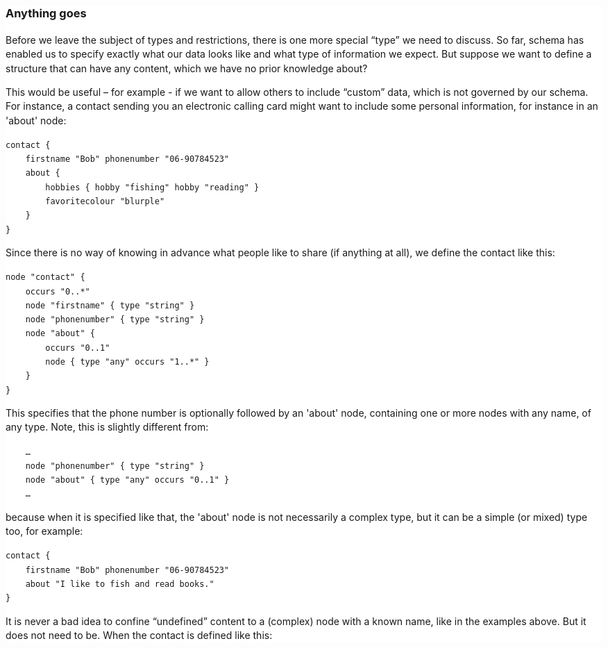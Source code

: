 ### Anything goes

Before we leave the subject of types and restrictions, there is one more 
special “type” we need to discuss. So far, schema has enabled us to specify 
exactly what our data looks like and what type of information we expect. But 
suppose we want to define a structure that can have any content, which we 
have no prior knowledge about?

This would be useful – for example - if we want to allow others to include 
“custom” data, which is not governed by our schema. For instance, a contact 
sending you an electronic calling card might want to include some personal 
information, for instance in an 'about' node:

	contact {
		firstname "Bob" phonenumber "06-90784523"
		about {
			hobbies { hobby "fishing" hobby "reading" }
			favoritecolour "blurple"
		}
	}

Since there is no way of knowing in advance what people like to share (if 
anything at all), we define the contact like this:

	node "contact" {
		occurs "0..*"
		node "firstname" { type "string" }
		node "phonenumber" { type "string" }
		node "about" {
			occurs "0..1"
			node { type "any" occurs "1..*" }
		}
	}

This specifies that the phone number is optionally followed by an 'about' node, 
containing one or more nodes with any name, of any type. Note, this is slightly 
different from:

		…
		node "phonenumber" { type "string" }
		node "about" { type "any" occurs "0..1" }
		…

because when it is specified like that, the 'about' node is not necessarily a 
complex type, but it can be a simple (or mixed) type too, for example:

	contact {
		firstname "Bob" phonenumber "06-90784523"
		about "I like to fish and read books."
	}


It is never a bad idea to confine “undefined” content to a (complex) node 
with a known name, like in the examples above. But it does not need to 
be. When the contact is defined like this:
